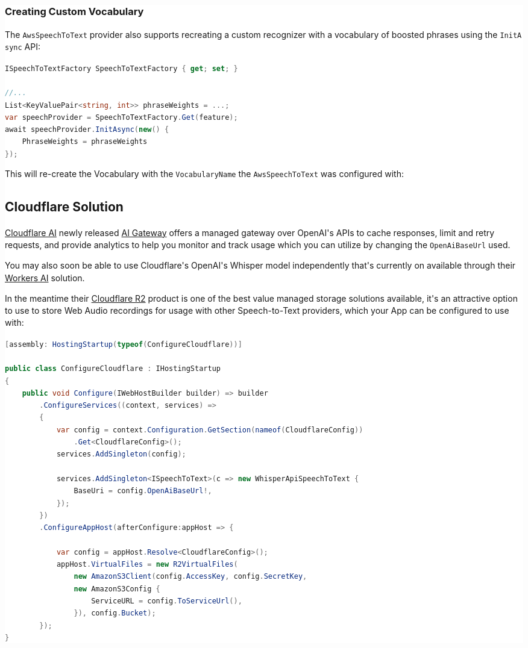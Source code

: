 ### Creating Custom Vocabulary

The `AwsSpeechToText` provider also supports recreating a custom recognizer with a vocabulary of boosted phrases
using the `InitAsync` API:

```csharp
ISpeechToTextFactory SpeechToTextFactory { get; set; }

//...
List<KeyValuePair<string, int>> phraseWeights = ...;
var speechProvider = SpeechToTextFactory.Get(feature);
await speechProvider.InitAsync(new() {
    PhraseWeights = phraseWeights
});
```

This will re-create the Vocabulary with the `VocabularyName` the `AwsSpeechToText` was configured with:

## Cloudflare Solution

[Cloudflare AI](https://ai.cloudflare.com) newly released [AI Gateway](https://blog.cloudflare.com/announcing-ai-gateway/) offers a
managed gateway over OpenAI's APIs to cache responses, limit and retry requests, and provide analytics to help you monitor and track usage
which you can utilize by changing the `OpenAiBaseUrl` used.

You may also soon be able to use Cloudflare's OpenAI's Whisper model independently that's currently on available through their 
[Workers AI](https://blog.cloudflare.com/workers-ai/) solution.

In the meantime their [Cloudflare R2](https://developers.cloudflare.com/r2/) product is one of the best value 
managed storage solutions available, it's an attractive option to use to store Web Audio recordings for usage with
other Speech-to-Text providers, which your App can be configured to use with:

```csharp
[assembly: HostingStartup(typeof(ConfigureCloudflare))]

public class ConfigureCloudflare : IHostingStartup
{
    public void Configure(IWebHostBuilder builder) => builder
        .ConfigureServices((context, services) =>
        {
            var config = context.Configuration.GetSection(nameof(CloudflareConfig))
                .Get<CloudflareConfig>();
            services.AddSingleton(config);
            
            services.AddSingleton<ISpeechToText>(c => new WhisperApiSpeechToText {
                BaseUri = config.OpenAiBaseUrl!,
            });
        })
        .ConfigureAppHost(afterConfigure:appHost => {

            var config = appHost.Resolve<CloudflareConfig>();
            appHost.VirtualFiles = new R2VirtualFiles(
                new AmazonS3Client(config.AccessKey, config.SecretKey,
                new AmazonS3Config {
                    ServiceURL = config.ToServiceUrl(),
                }), config.Bucket);
        });
}
```
